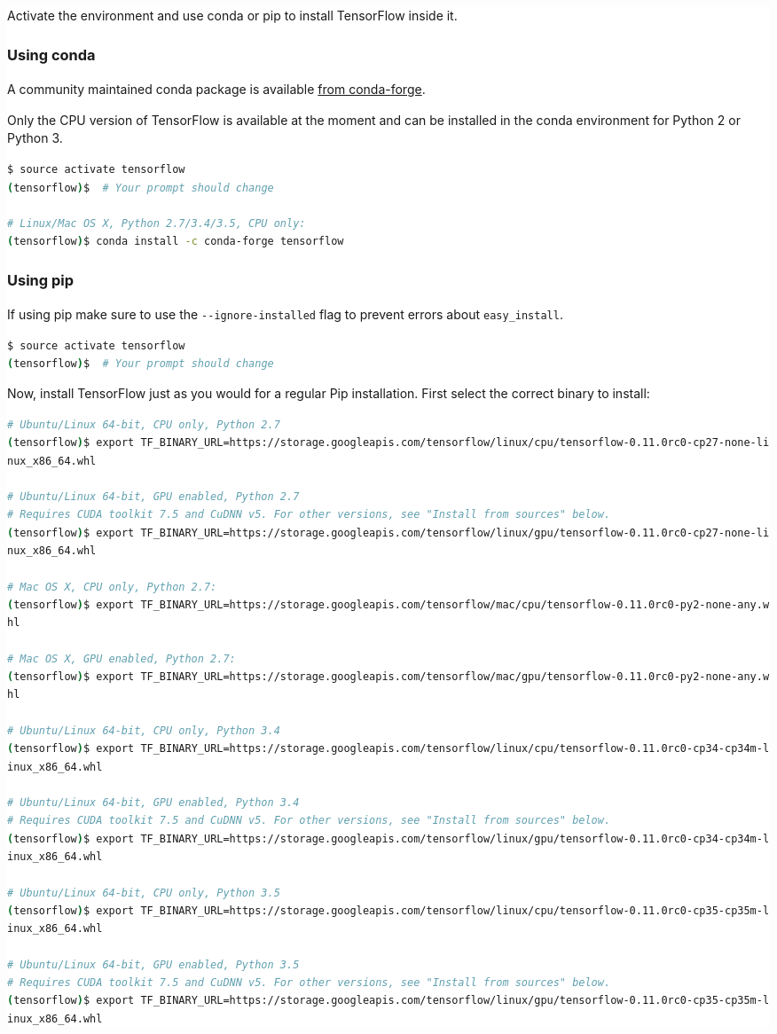 Activate the environment and use conda or pip to install TensorFlow inside it.


### Using conda

A community maintained conda package is available [from
conda-forge](https://github.com/conda-forge/tensorflow-feedstock).

Only the CPU version of TensorFlow is available at the moment and can be
installed in the conda environment for Python 2 or Python 3.

```bash
$ source activate tensorflow
(tensorflow)$  # Your prompt should change

# Linux/Mac OS X, Python 2.7/3.4/3.5, CPU only:
(tensorflow)$ conda install -c conda-forge tensorflow
```

### Using pip

If using pip make sure to use the `--ignore-installed` flag to prevent errors
about `easy_install`.

```bash
$ source activate tensorflow
(tensorflow)$  # Your prompt should change
```

Now, install TensorFlow just as you would for a regular Pip installation. First
select the correct binary to install:

```bash
# Ubuntu/Linux 64-bit, CPU only, Python 2.7
(tensorflow)$ export TF_BINARY_URL=https://storage.googleapis.com/tensorflow/linux/cpu/tensorflow-0.11.0rc0-cp27-none-linux_x86_64.whl

# Ubuntu/Linux 64-bit, GPU enabled, Python 2.7
# Requires CUDA toolkit 7.5 and CuDNN v5. For other versions, see "Install from sources" below.
(tensorflow)$ export TF_BINARY_URL=https://storage.googleapis.com/tensorflow/linux/gpu/tensorflow-0.11.0rc0-cp27-none-linux_x86_64.whl

# Mac OS X, CPU only, Python 2.7:
(tensorflow)$ export TF_BINARY_URL=https://storage.googleapis.com/tensorflow/mac/cpu/tensorflow-0.11.0rc0-py2-none-any.whl

# Mac OS X, GPU enabled, Python 2.7:
(tensorflow)$ export TF_BINARY_URL=https://storage.googleapis.com/tensorflow/mac/gpu/tensorflow-0.11.0rc0-py2-none-any.whl

# Ubuntu/Linux 64-bit, CPU only, Python 3.4
(tensorflow)$ export TF_BINARY_URL=https://storage.googleapis.com/tensorflow/linux/cpu/tensorflow-0.11.0rc0-cp34-cp34m-linux_x86_64.whl

# Ubuntu/Linux 64-bit, GPU enabled, Python 3.4
# Requires CUDA toolkit 7.5 and CuDNN v5. For other versions, see "Install from sources" below.
(tensorflow)$ export TF_BINARY_URL=https://storage.googleapis.com/tensorflow/linux/gpu/tensorflow-0.11.0rc0-cp34-cp34m-linux_x86_64.whl

# Ubuntu/Linux 64-bit, CPU only, Python 3.5
(tensorflow)$ export TF_BINARY_URL=https://storage.googleapis.com/tensorflow/linux/cpu/tensorflow-0.11.0rc0-cp35-cp35m-linux_x86_64.whl

# Ubuntu/Linux 64-bit, GPU enabled, Python 3.5
# Requires CUDA toolkit 7.5 and CuDNN v5. For other versions, see "Install from sources" below.
(tensorflow)$ export TF_BINARY_URL=https://storage.googleapis.com/tensorflow/linux/gpu/tensorflow-0.11.0rc0-cp35-cp35m-linux_x86_64.whl

```